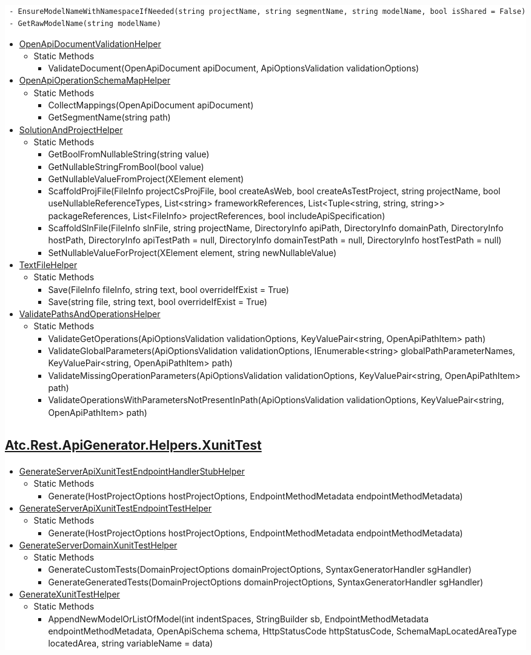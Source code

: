      - EnsureModelNameWithNamespaceIfNeeded(string projectName, string segmentName, string modelName, bool isShared = False)
     - GetRawModelName(string modelName)
- [OpenApiDocumentValidationHelper](Atc.Rest.ApiGenerator.Helpers.md#openapidocumentvalidationhelper)
  -  Static Methods
     - ValidateDocument(OpenApiDocument apiDocument, ApiOptionsValidation validationOptions)
- [OpenApiOperationSchemaMapHelper](Atc.Rest.ApiGenerator.Helpers.md#openapioperationschemamaphelper)
  -  Static Methods
     - CollectMappings(OpenApiDocument apiDocument)
     - GetSegmentName(string path)
- [SolutionAndProjectHelper](Atc.Rest.ApiGenerator.Helpers.md#solutionandprojecthelper)
  -  Static Methods
     - GetBoolFromNullableString(string value)
     - GetNullableStringFromBool(bool value)
     - GetNullableValueFromProject(XElement element)
     - ScaffoldProjFile(FileInfo projectCsProjFile, bool createAsWeb, bool createAsTestProject, string projectName, bool useNullableReferenceTypes, List&lt;string&gt; frameworkReferences, List&lt;Tuple&lt;string, string, string&gt;&gt; packageReferences, List&lt;FileInfo&gt; projectReferences, bool includeApiSpecification)
     - ScaffoldSlnFile(FileInfo slnFile, string projectName, DirectoryInfo apiPath, DirectoryInfo domainPath, DirectoryInfo hostPath, DirectoryInfo apiTestPath = null, DirectoryInfo domainTestPath = null, DirectoryInfo hostTestPath = null)
     - SetNullableValueForProject(XElement element, string newNullableValue)
- [TextFileHelper](Atc.Rest.ApiGenerator.Helpers.md#textfilehelper)
  -  Static Methods
     - Save(FileInfo fileInfo, string text, bool overrideIfExist = True)
     - Save(string file, string text, bool overrideIfExist = True)
- [ValidatePathsAndOperationsHelper](Atc.Rest.ApiGenerator.Helpers.md#validatepathsandoperationshelper)
  -  Static Methods
     - ValidateGetOperations(ApiOptionsValidation validationOptions, KeyValuePair&lt;string, OpenApiPathItem&gt; path)
     - ValidateGlobalParameters(ApiOptionsValidation validationOptions, IEnumerable&lt;string&gt; globalPathParameterNames, KeyValuePair&lt;string, OpenApiPathItem&gt; path)
     - ValidateMissingOperationParameters(ApiOptionsValidation validationOptions, KeyValuePair&lt;string, OpenApiPathItem&gt; path)
     - ValidateOperationsWithParametersNotPresentInPath(ApiOptionsValidation validationOptions, KeyValuePair&lt;string, OpenApiPathItem&gt; path)

## [Atc.Rest.ApiGenerator.Helpers.XunitTest](Atc.Rest.ApiGenerator.Helpers.XunitTest.md)

- [GenerateServerApiXunitTestEndpointHandlerStubHelper](Atc.Rest.ApiGenerator.Helpers.XunitTest.md#generateserverapixunittestendpointhandlerstubhelper)
  -  Static Methods
     - Generate(HostProjectOptions hostProjectOptions, EndpointMethodMetadata endpointMethodMetadata)
- [GenerateServerApiXunitTestEndpointTestHelper](Atc.Rest.ApiGenerator.Helpers.XunitTest.md#generateserverapixunittestendpointtesthelper)
  -  Static Methods
     - Generate(HostProjectOptions hostProjectOptions, EndpointMethodMetadata endpointMethodMetadata)
- [GenerateServerDomainXunitTestHelper](Atc.Rest.ApiGenerator.Helpers.XunitTest.md#generateserverdomainxunittesthelper)
  -  Static Methods
     - GenerateCustomTests(DomainProjectOptions domainProjectOptions, SyntaxGeneratorHandler sgHandler)
     - GenerateGeneratedTests(DomainProjectOptions domainProjectOptions, SyntaxGeneratorHandler sgHandler)
- [GenerateXunitTestHelper](Atc.Rest.ApiGenerator.Helpers.XunitTest.md#generatexunittesthelper)
  -  Static Methods
     - AppendNewModelOrListOfModel(int indentSpaces, StringBuilder sb, EndpointMethodMetadata endpointMethodMetadata, OpenApiSchema schema, HttpStatusCode httpStatusCode, SchemaMapLocatedAreaType locatedArea, string variableName = data)